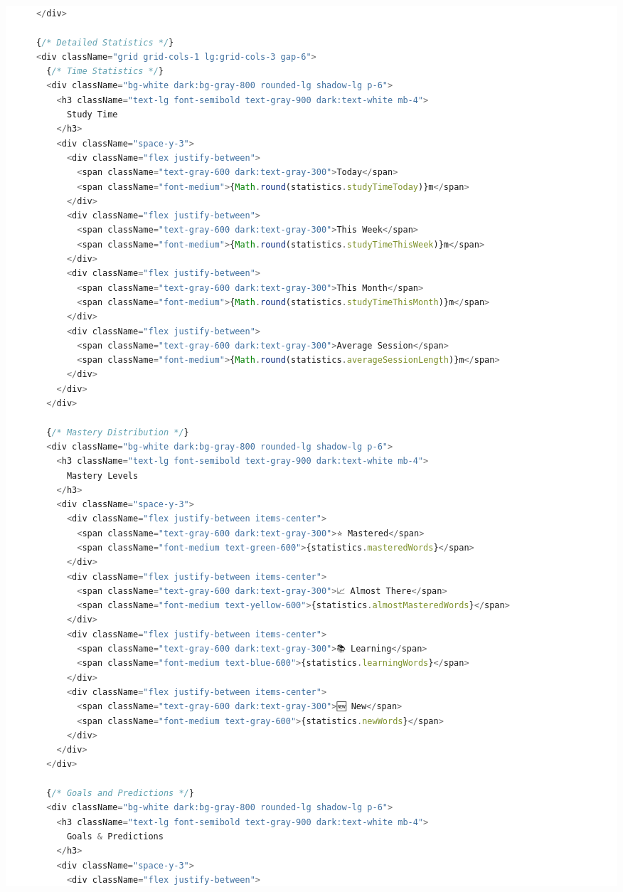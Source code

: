    ```typescript
         </div>

         {/* Detailed Statistics */}
         <div className="grid grid-cols-1 lg:grid-cols-3 gap-6">
           {/* Time Statistics */}
           <div className="bg-white dark:bg-gray-800 rounded-lg shadow-lg p-6">
             <h3 className="text-lg font-semibold text-gray-900 dark:text-white mb-4">
               Study Time
             </h3>
             <div className="space-y-3">
               <div className="flex justify-between">
                 <span className="text-gray-600 dark:text-gray-300">Today</span>
                 <span className="font-medium">{Math.round(statistics.studyTimeToday)}m</span>
               </div>
               <div className="flex justify-between">
                 <span className="text-gray-600 dark:text-gray-300">This Week</span>
                 <span className="font-medium">{Math.round(statistics.studyTimeThisWeek)}m</span>
               </div>
               <div className="flex justify-between">
                 <span className="text-gray-600 dark:text-gray-300">This Month</span>
                 <span className="font-medium">{Math.round(statistics.studyTimeThisMonth)}m</span>
               </div>
               <div className="flex justify-between">
                 <span className="text-gray-600 dark:text-gray-300">Average Session</span>
                 <span className="font-medium">{Math.round(statistics.averageSessionLength)}m</span>
               </div>
             </div>
           </div>

           {/* Mastery Distribution */}
           <div className="bg-white dark:bg-gray-800 rounded-lg shadow-lg p-6">
             <h3 className="text-lg font-semibold text-gray-900 dark:text-white mb-4">
               Mastery Levels
             </h3>
             <div className="space-y-3">
               <div className="flex justify-between items-center">
                 <span className="text-gray-600 dark:text-gray-300">⭐ Mastered</span>
                 <span className="font-medium text-green-600">{statistics.masteredWords}</span>
               </div>
               <div className="flex justify-between items-center">
                 <span className="text-gray-600 dark:text-gray-300">📈 Almost There</span>
                 <span className="font-medium text-yellow-600">{statistics.almostMasteredWords}</span>
               </div>
               <div className="flex justify-between items-center">
                 <span className="text-gray-600 dark:text-gray-300">📚 Learning</span>
                 <span className="font-medium text-blue-600">{statistics.learningWords}</span>
               </div>
               <div className="flex justify-between items-center">
                 <span className="text-gray-600 dark:text-gray-300">🆕 New</span>
                 <span className="font-medium text-gray-600">{statistics.newWords}</span>
               </div>
             </div>
           </div>

           {/* Goals and Predictions */}
           <div className="bg-white dark:bg-gray-800 rounded-lg shadow-lg p-6">
             <h3 className="text-lg font-semibold text-gray-900 dark:text-white mb-4">
               Goals & Predictions
             </h3>
             <div className="space-y-3">
               <div className="flex justify-between">
   ```
